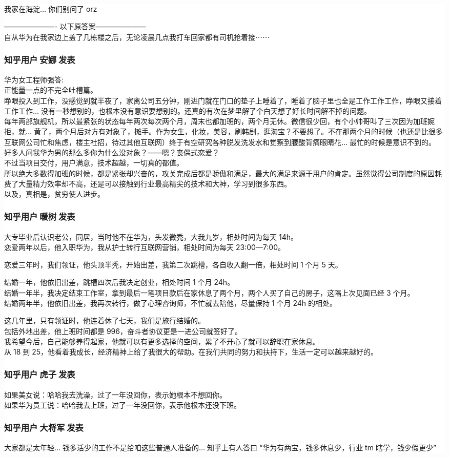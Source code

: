我家在海淀… 你们别问了 orz

———————- 以下原答案———————  
自从华为在我家边上盖了几栋楼之后，无论凌晨几点我打车回家都有司机抢着接⋯⋯
    
    
    
    
### 知乎用户 安娜 发表
    
华为女工程师强答:  
正能量一点的不完全吐槽篇。  
睁眼投入到工作，没感觉到就半夜了，家离公司五分钟，刚进门就在门口的垫子上睡着了，睡着了脑子里也全是工作工作工作，睁眼又接着工作工作… 没有一秒想别的，也根本没有意识要想别的。还真的有次在梦里解了个白天想了好长时间解不掉的问题。  
每年两部旗舰机，所以最紧张的状态每年两次每次两个月，周末也都加班的，两个月无休。微信很少回，有个小帅哥叫了三次因为加班婉拒，就… 黄了，两个月后对方有对象了，摊手。作为女生，化妆，美容，刷韩剧，逛淘宝？不要想了。不在那两个月的时候（也还是比很多互联网公司忙和焦虑，楼主社招，待过其他互联网）终于有空研究各种脱发洗发水和觉察到腰酸背痛眼睛花… 最忙的时候是意识不到的。  
好多人问我华为男的那么多你为什么没对象？——嗯？丧偶式恋爱？  
不过当项目交付，用户满意，技术超越，一切真的都值。  
所以绝大多数得加班的时候，都是紧张却兴奋的，攻关完成后都是骄傲和满足，最大的满足来源于用户的肯定。虽然觉得公司制度的原因耗费了大量精力效率却不高，还是可以接触到行业最高精尖的技术和大神，学习到很多东西。  
以及，真相是，贫穷使人进步。
    
    
    
    
### 知乎用户 暖树 发表
    
大专毕业后认识老公，同居，当时他不在华为，头发微秃，大我九岁，相处时间为每天 14h。  
恋爱两年以后，他入职华为，我从护士转行互联网营销，相处时间为每天 23:00—7:00。

恋爱三年时，我们领证，他头顶半秃，开始出差，我第二次跳槽，各自收入翻一倍，相处时间 1 个月 5 天。

  

结婚一年，他依旧出差，跳槽四次后我决定创业，相处时间 1 个月 24h。  
结婚一年半，我决定结束工作室，拿到最后一笔项目款后在家休息了两个月，两个人买了自己的房子，这隔上次见面已经 3 个月。  
结婚两年半，他依旧出差，我再次转行，做了心理咨询师，不忙就去陪他，尽量保持 1 个月 24h 的相处。

  
这几年里，只有领证时，他连着休了七天，我们是旅行结婚的。  
包括外地出差，他上班时间都是 996，奋斗者协议更是一进公司就签好了。  
我希望今后，自己能够养得起家，他就可以有更多选择的空间，累了不开心了就可以辞职在家休息。  
从 18 到 25，他看着我成长，经济精神上给了我很大的帮助。在我们共同的努力和扶持下，生活一定可以越来越好的。
    
    
    
    
### 知乎用户 虎子 发表
    
如果美女说：哈哈我去洗澡，过了一年没回你，表示她根本不想回你。  
如果华为员工说：哈哈我去上班，过了一年没回你，表示他根本还没下班。
    
    
    
    
### 知乎用户 大将军 发表
    
大家都是太年轻… 钱多活少的工作不是给咱这些普通人准备的… 知乎上有人答曰 “华为有两宝，钱多休息少，行业 tm 瞎学，钱少假更少”
    
    
    
    